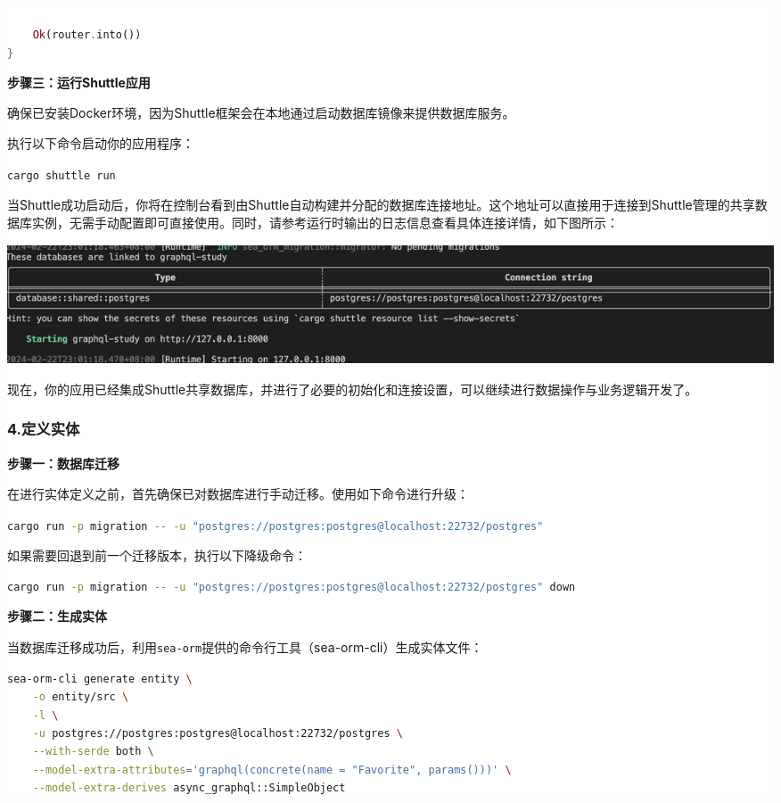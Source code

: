 ```rust

    Ok(router.into())
}
```

**步骤三：运行Shuttle应用**

确保已安装Docker环境，因为Shuttle框架会在本地通过启动数据库镜像来提供数据库服务。

执行以下命令启动你的应用程序：

```bash
cargo shuttle run
```

当Shuttle成功启动后，你将在控制台看到由Shuttle自动构建并分配的数据库连接地址。这个地址可以直接用于连接到Shuttle管理的共享数据库实例，无需手动配置即可直接使用。同时，请参考运行时输出的日志信息查看具体连接详情，如下图所示：

![image-20240222230216949](2024-02-20.assets/image-20240222230216949.png)

现在，你的应用已经集成Shuttle共享数据库，并进行了必要的初始化和连接设置，可以继续进行数据操作与业务逻辑开发了。

### 4.定义实体

**步骤一：数据库迁移**

在进行实体定义之前，首先确保已对数据库进行手动迁移。使用如下命令进行升级：

```bash
cargo run -p migration -- -u "postgres://postgres:postgres@localhost:22732/postgres"
```

如果需要回退到前一个迁移版本，执行以下降级命令：

```bash
cargo run -p migration -- -u "postgres://postgres:postgres@localhost:22732/postgres" down
```

**步骤二：生成实体**

当数据库迁移成功后，利用`sea-orm`提供的命令行工具（sea-orm-cli）生成实体文件：

```bash
sea-orm-cli generate entity \
    -o entity/src \
    -l \
    -u postgres://postgres:postgres@localhost:22732/postgres \
    --with-serde both \
    --model-extra-attributes='graphql(concrete(name = "Favorite", params()))' \
    --model-extra-derives async_graphql::SimpleObject
```
